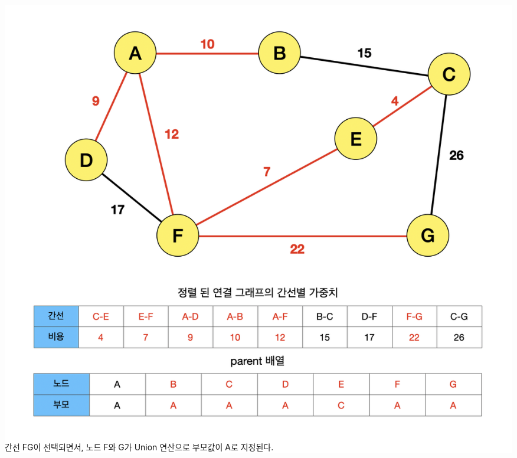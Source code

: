 ![](https://raw.githubusercontent.com/oasis791/blog-posting/main/CS/%EC%9E%90%EB%A3%8C%EA%B5%AC%EC%A1%B0%26%EC%95%8C%EA%B3%A0%EB%A6%AC%EC%A6%98/MST/%ED%81%AC%EB%A3%A8%EC%8A%A4%EC%B9%BC%20%EC%95%8C%EA%B3%A0%EB%A6%AC%EC%A6%98/21.png)

간선 FG이 선택되면서, 노드 F와 G가 Union 연산으로 부모값이 A로 지정된다.
